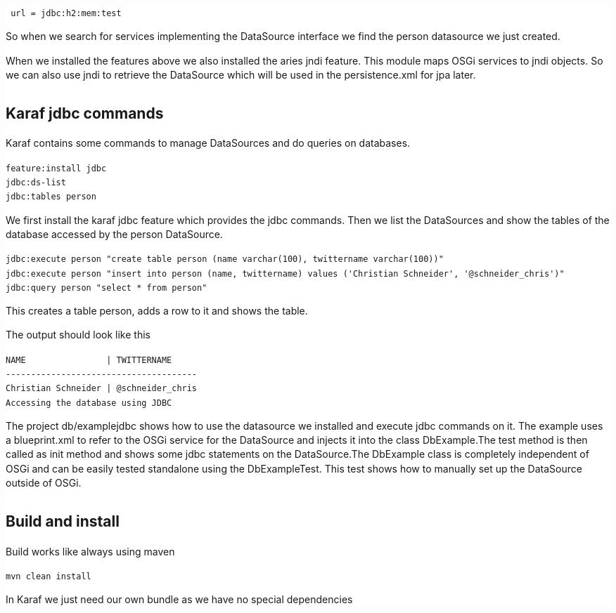 ```
 url = jdbc:h2:mem:test
```
So when we search for services implementing the DataSource interface we find the person datasource we just created.

When we installed the features above we also installed the aries jndi feature. This module maps OSGi services to jndi objects. So we can also use jndi to retrieve the DataSource which will be used in the persistence.xml for jpa later.

## Karaf jdbc commands

Karaf contains some commands to manage DataSources and do queries on databases.

```
feature:install jdbc
jdbc:ds-list
jdbc:tables person
```

We first install the karaf jdbc feature which provides the jdbc commands. Then we list the DataSources and show the tables of the database accessed by the person DataSource.

```
jdbc:execute person "create table person (name varchar(100), twittername varchar(100))"
jdbc:execute person "insert into person (name, twittername) values ('Christian Schneider', '@schneider_chris')"
jdbc:query person "select * from person"
```

This creates a table person, adds a row to it and shows the table.

The output should look like this

```
NAME                | TWITTERNAME     
--------------------------------------
Christian Schneider | @schneider_chris
Accessing the database using JDBC
```

The project db/examplejdbc shows how to use the datasource we installed and execute jdbc commands on it. The example uses a blueprint.xml to refer to the OSGi service for the DataSource and injects it into the class
DbExample.The test method is then called as init method and shows some jdbc statements on the DataSource.The DbExample class is completely independent of OSGi and can be easily tested standalone using the DbExampleTest. This test shows how to manually set up the DataSource outside of OSGi.

## Build and install

Build works like always using maven

```
mvn clean install
```

In Karaf we just need our own bundle as we have no special dependencies
